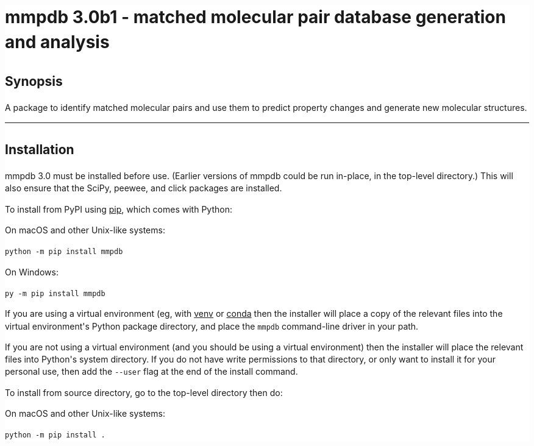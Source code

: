 # mmpdb 3.0b1 - matched molecular pair database generation and analysis


## Synopsis


A package to identify matched molecular pairs and use them to predict
property changes and generate new molecular structures.


------------------

## Installation

mmpdb 3.0 must be installed before use. (Earlier versions of mmpdb
could be run in-place, in the top-level directory.) This will also
ensure that the SciPy, peewee, and click packages are installed.

To install from PyPI using
[pip](https://pip.pypa.io/en/stable/user_guide/), which comes with
Python:

On macOS and other Unix-like systems:
```
python -m pip install mmpdb
```
On Windows:
```
py -m pip install mmpdb
```

If you are using a virtual environment (eg, with
[venv](https://packaging.python.org/en/latest/guides/installing-using-pip-and-virtual-environments/#creating-a-virtual-environment)
or
[conda](https://docs.conda.io/projects/conda/en/latest/user-guide/tasks/manage-environments.html)
then the installer will place a copy of the relevant files into the
virtual environment's Python package directory, and place the
`mmpdb` command-line driver in your path.

If you are not using a virtual environment (and you should be using a
virtual environment) then the installer will place the relevant files
into Python's system directory. If you do not have write permissions
to that directory, or only want to install it for your personal use,
then add the `--user` flag at the end of the install command.

To install from source directory, go to the top-level directory then
do:

On macOS and other Unix-like systems:
```
python -m pip install .
```
